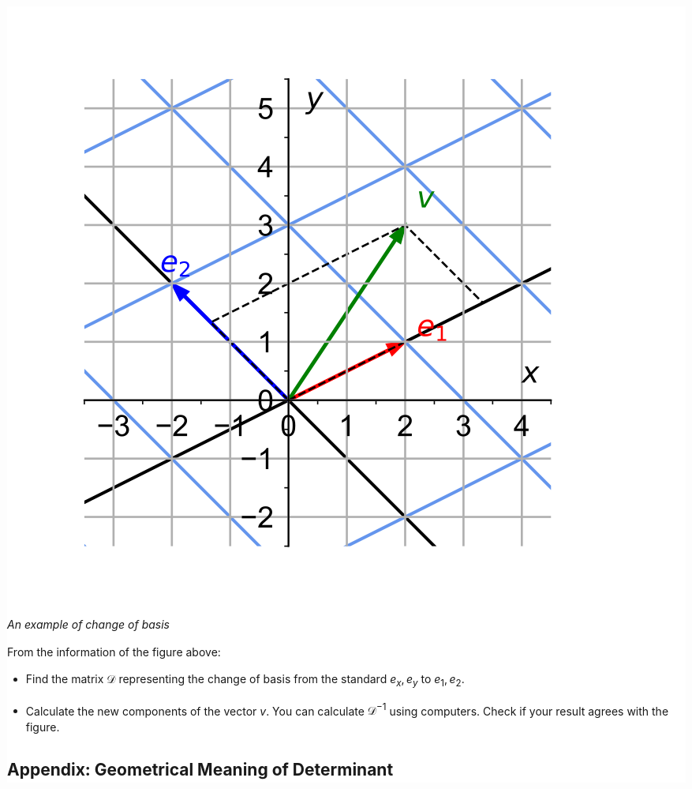 ![](Figures/change_of_basis.svg)   
*An example of change of basis*

</center>

From the information of the figure above:

- Find the matrix $\mathcal{D}$ representing the change of basis from the standard $e_x, e_y$ to $e_1, e_2$.

- Calculate the new components of the vector $v$. You can calculate $\mathcal{D}^{-1}$ using computers. Check if your result agrees with the figure.

## Appendix: Geometrical Meaning of Determinant
